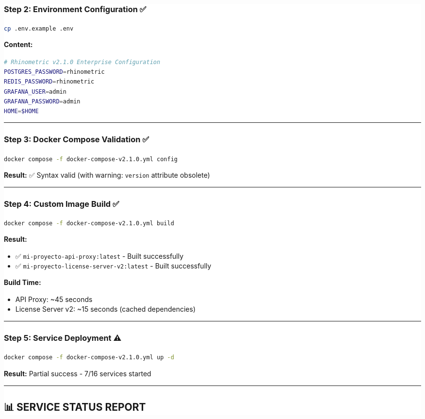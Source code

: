 ### Step 2: Environment Configuration ✅

```bash
cp .env.example .env
```

**Content:**
```bash
# Rhinometric v2.1.0 Enterprise Configuration
POSTGRES_PASSWORD=rhinometric
REDIS_PASSWORD=rhinometric
GRAFANA_USER=admin
GRAFANA_PASSWORD=admin
HOME=$HOME
```

---

### Step 3: Docker Compose Validation ✅

```bash
docker compose -f docker-compose-v2.1.0.yml config
```

**Result:** ✅ Syntax valid (with warning: `version` attribute obsolete)

---

### Step 4: Custom Image Build ✅

```bash
docker compose -f docker-compose-v2.1.0.yml build
```

**Result:**
- ✅ `mi-proyecto-api-proxy:latest` - Built successfully
- ✅ `mi-proyecto-license-server-v2:latest` - Built successfully

**Build Time:**
- API Proxy: ~45 seconds
- License Server v2: ~15 seconds (cached dependencies)

---

### Step 5: Service Deployment ⚠️

```bash
docker compose -f docker-compose-v2.1.0.yml up -d
```

**Result:** Partial success - 7/16 services started

---

## 📊 SERVICE STATUS REPORT
